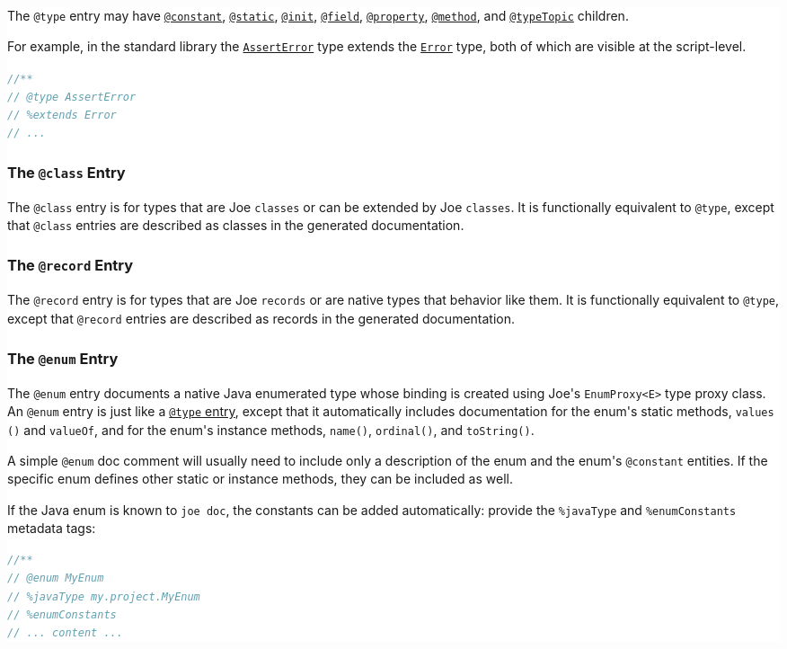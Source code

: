 The `@type` entry may have 
[`@constant`](#the-constant-entry),
[`@static`](#the-static-entry),
[`@init`](#the-init-entry),
[`@field`](#the-field-entry),
[`@property`](#the-property-entry),
[`@method`](#the-method-entry),
and
[`@typeTopic`](#the-method-entry)
children.

For example, in the standard library the [`AssertError`](library/type.joe.AssertError.md) type extends the
[`Error`](library/type.joe.Error.md) type, both of which are visible at the script-level.


```java
//**
// @type AssertError
// %extends Error
// ...
```

### The `@class` Entry

The `@class` entry is for types that are Joe `classes` or can be
extended by Joe `classes`.  It is functionally equivalent to `@type`,
except that `@class` entries are described as classes in the generated
documentation.

### The `@record` Entry

The `@record` entry is for types that are Joe `records` or are
native types that behavior like them. It is functionally equivalent to 
`@type`, except that `@record` entries are described as records in the 
generated documentation.

### The `@enum` Entry

The `@enum` entry documents a native Java enumerated type whose
binding is created using Joe's `EnumProxy<E>` type proxy class. An 
`@enum` entry is just like a [`@type` entry](#the-type-entry),
except that it automatically includes documentation for the enum's static 
methods, `values()` and `valueOf`, and for the enum's instance methods,
`name()`, `ordinal()`, and `toString()`.

A simple `@enum` doc comment will usually need to include only a description
of the enum and the enum's `@constant` entities. If the specific enum
defines other static or instance methods, they can be included as well.

If the Java enum is known to `joe doc`, the constants can be added
automatically: provide the `%javaType` and `%enumConstants` metadata tags: 

```java
//**
// @enum MyEnum
// %javaType my.project.MyEnum
// %enumConstants
// ... content ...
```
